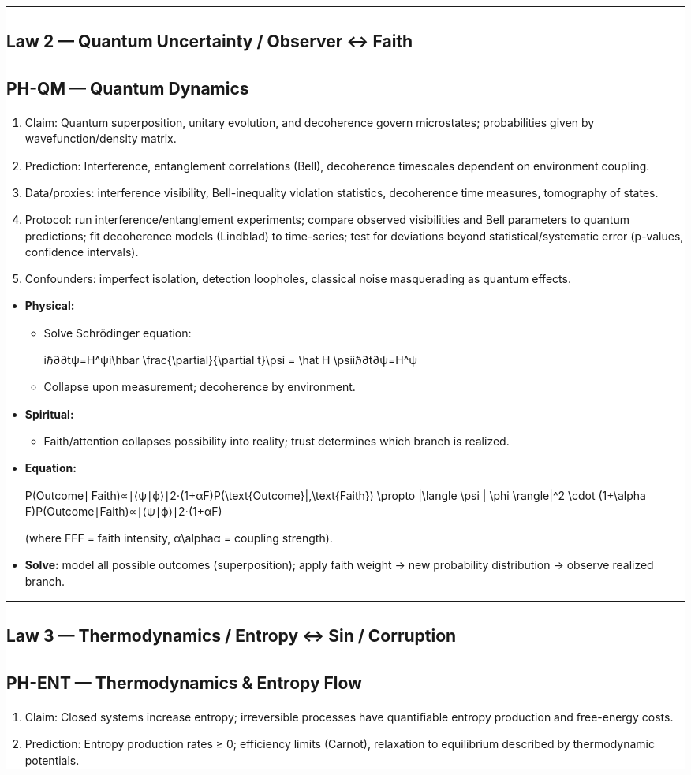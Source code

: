 
---

## **Law 2 — Quantum Uncertainty / Observer ↔ Faith**


## PH-QM — Quantum Dynamics

1. Claim: Quantum superposition, unitary evolution, and decoherence govern microstates; probabilities given by wavefunction/density matrix.
    
2. Prediction: Interference, entanglement correlations (Bell), decoherence timescales dependent on environment coupling.
    
3. Data/proxies: interference visibility, Bell-inequality violation statistics, decoherence time measures, tomography of states.
    
4. Protocol: run interference/entanglement experiments; compare observed visibilities and Bell parameters to quantum predictions; fit decoherence models (Lindblad) to time-series; test for deviations beyond statistical/systematic error (p-values, confidence intervals).
    
5. Confounders: imperfect isolation, detection loopholes, classical noise masquerading as quantum effects.
- **Physical:**
    
    - Solve Schrödinger equation:
        
        iℏ∂∂tψ=H^ψi\hbar \frac{\partial}{\partial t}\psi = \hat H \psiiℏ∂t∂​ψ=H^ψ
    - Collapse upon measurement; decoherence by environment.
        
- **Spiritual:**
    
    - Faith/attention collapses possibility into reality; trust determines which branch is realized.
        
- **Equation:**
    
    P(Outcome∣ Faith)∝∣⟨ψ∣ϕ⟩∣2⋅(1+αF)P(\text{Outcome}|\,\text{Faith}) \propto |\langle \psi | \phi \rangle|^2 \cdot (1+\alpha F)P(Outcome∣Faith)∝∣⟨ψ∣ϕ⟩∣2⋅(1+αF)
    
    (where FFF = faith intensity, α\alphaα = coupling strength).
    
- **Solve:** model all possible outcomes (superposition); apply faith weight → new probability distribution → observe realized branch.
    

---

## **Law 3 — Thermodynamics / Entropy ↔ Sin / Corruption**

## PH-ENT — Thermodynamics & Entropy Flow

1. Claim: Closed systems increase entropy; irreversible processes have quantifiable entropy production and free-energy costs.
    
2. Prediction: Entropy production rates ≥ 0; efficiency limits (Carnot), relaxation to equilibrium described by thermodynamic potentials.
    